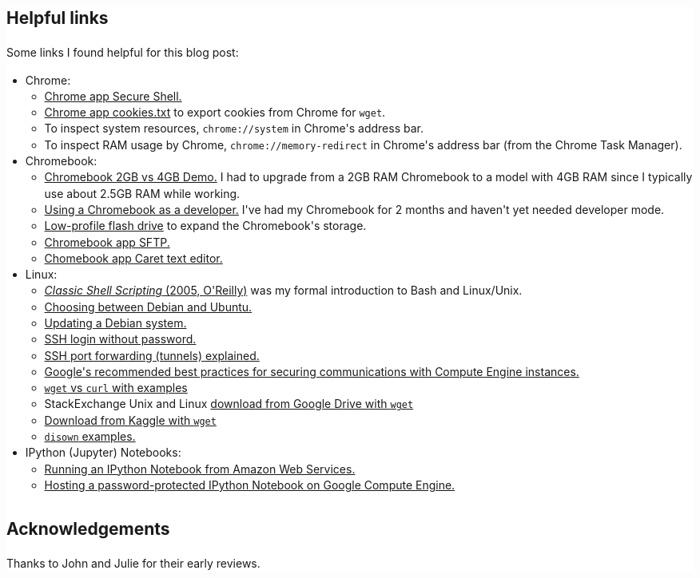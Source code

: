 ## Helpful links

Some links I found helpful for this blog post:

* Chrome:
    * [Chrome app Secure Shell.](https://chrome.google.com/webstore/detail/secure-shell/pnhechapfaindjhompbnflcldabbghjo)
    * [Chrome app cookies.txt](https://chrome.google.com/webstore/detail/cookiestxt/njabckikapfpffapmjgojcnbfjonfjfg) to export cookies from Chrome for `wget`.
    * To inspect system resources, `chrome://system` in Chrome's address bar.
    * To inspect RAM usage by Chrome, `chrome://memory-redirect` in Chrome's address bar (from the Chrome Task Manager).
* Chromebook:
    * [Chromebook 2GB vs 4GB Demo.](https://www.youtube.com/watch?v=y1dAnXkednM) I had to upgrade from a 2GB RAM Chromebook to a model with 4GB RAM since I typically use about 2.5GB RAM while working.
    * [Using a Chromebook as a developer.](http://jjg.svbtle.com/chromebook-for-developers-part-3) I've had my Chromebook for 2&nbsp;months and haven't yet needed developer mode.
    * [Low-profile flash drive](http://www.amazon.com/gp/product/B00LLER2CS) to expand the Chromebook's storage.
    * [Chromebook app SFTP.](https://chrome.google.com/webstore/detail/sftp-file-system/gbheifiifcfekkamhepkeogobihicgmn)
    * [Chomebook app Caret text editor.](https://chrome.google.com/webstore/detail/caret/fljalecfjciodhpcledpamjachpmelml)
* Linux:
    * [*Classic Shell Scripting* (2005, O'Reilly)](http://shop.oreilly.com/product/9780596005955.do) was my formal introduction to Bash and Linux/Unix.
    * [Choosing between Debian and Ubuntu.](http://www.datamation.com/open-source/debian-vs-ubuntu-which-is-best-for-you-1.html)
    * [Updating a Debian system.](http://askubuntu.com/questions/222348/what-does-sudo-apt-get-update-do)
    * [SSH login without password.](http://www.linuxproblem.org/art_9.html)
    * [SSH port forwarding (tunnels) explained.](http://blog.trackets.com/2014/05/17/ssh-tunnel-local-and-remote-port-forwarding-explained-with-examples.html)
    * [Google's recommended best practices for securing communications with Compute Engine instances.](https://cloud.google.com/solutions/connecting-securely)
    * [`wget` vs `curl` with examples](http://www.thegeekstuff.com/2012/07/wget-curl/)
    * StackExchange Unix and Linux [download from Google Drive with `wget`](http://unix.stackexchange.com/questions/136371/how-to-download-a-folder-from-google-drive-using-terminal)
    * [Download from Kaggle with `wget`](https://www.kaggle.com/forums/f/15/kaggle-forum/t/6604/downloading-data-via-command-line)
    * [`disown` examples.](http://www.cyberciti.biz/faq/unix-linux-disown-command-examples-usage-syntax/)
* IPython (Jupyter) Notebooks:
    * [Running an IPython Notebook from Amazon Web Services.](https://gist.github.com/iamatypeofwalrus/5183133)
    * [Hosting a password-protected IPython Notebook on Google Compute Engine.](https://gist.github.com/samklr/07bee2868a6ed72a8ec4)

## Acknowledgements

Thanks to John and Julie for their early reviews.
